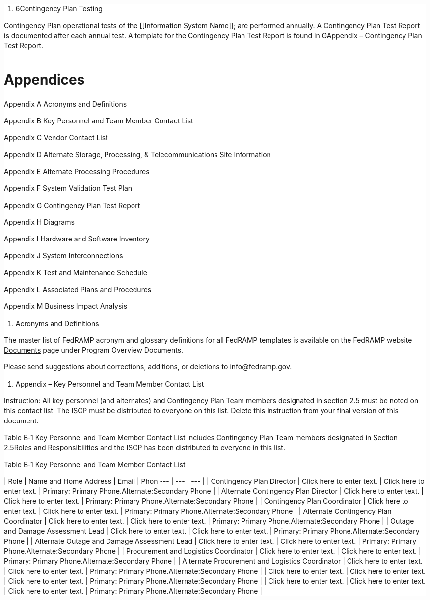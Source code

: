 1. 6Contingency Plan Testing

Contingency Plan operational tests of the [[Information System Name]]; are performed annually.  A Contingency Plan Test Report is documented after each annual test.  A template for the Contingency Plan Test Report is found in GAppendix – Contingency Plan Test Report.

# Appendices

Appendix A Acronyms and Definitions

Appendix B Key Personnel and Team Member Contact List

Appendix C Vendor Contact List

Appendix D Alternate Storage, Processing, &amp; Telecommunications Site Information

Appendix E Alternate Processing Procedures

Appendix F System Validation Test Plan

Appendix G Contingency Plan Test Report

Appendix H Diagrams

Appendix I Hardware and Software Inventory

Appendix J System Interconnections

Appendix K Test and Maintenance Schedule

Appendix L Associated Plans and Procedures

Appendix M Business Impact Analysis

1. Acronyms and Definitions

The master list of FedRAMP acronym and glossary definitions for all FedRAMP templates is available on the FedRAMP website [Documents](https://www.fedramp.gov/resources/documents-2016/) page under Program Overview Documents.

Please send suggestions about corrections, additions, or deletions to info@fedramp.gov.

1. Appendix – Key Personnel and Team Member Contact List

Instruction: All key personnel (and alternates) and Contingency Plan Team members designated in section 2.5 must be noted on this contact list.  The ISCP must be distributed to everyone on this list.
Delete this instruction from your final version of this document.

Table B‑1 Key Personnel and Team Member Contact List includes Contingency Plan Team members designated in Section 2.5Roles and Responsibilities and the ISCP has been distributed to everyone in this list.

Table B‑1 Key Personnel and Team Member Contact List

| Role | Name and Home Address | Email | Phon --- | --- | --- |
| Contingency Plan Director | Click here to enter text. | Click here to enter text. | Primary: Primary Phone.Alternate:Secondary Phone |
| Alternate Contingency Plan Director | Click here to enter text. | Click here to enter text. | Primary: Primary Phone.Alternate:Secondary Phone |
| Contingency Plan Coordinator | Click here to enter text. | Click here to enter text. | Primary: Primary Phone.Alternate:Secondary Phone |
| Alternate Contingency Plan Coordinator | Click here to enter text. | Click here to enter text. | Primary: Primary Phone.Alternate:Secondary Phone |
| Outage and Damage Assessment Lead | Click here to enter text. | Click here to enter text. | Primary: Primary Phone.Alternate:Secondary Phone |
| Alternate Outage and Damage Assessment Lead | Click here to enter text. | Click here to enter text. | Primary: Primary Phone.Alternate:Secondary Phone |
| Procurement and Logistics Coordinator | Click here to enter text. | Click here to enter text. | Primary: Primary Phone.Alternate:Secondary Phone |
| Alternate Procurement and Logistics Coordinator | Click here to enter text. | Click here to enter text. | Primary: Primary Phone.Alternate:Secondary Phone |
| Click here to enter text. | Click here to enter text. | Click here to enter text. | Primary: Primary Phone.Alternate:Secondary Phone |
| Click here to enter text. | Click here to enter text. | Click here to enter text. | Primary: Primary Phone.Alternate:Secondary Phone |